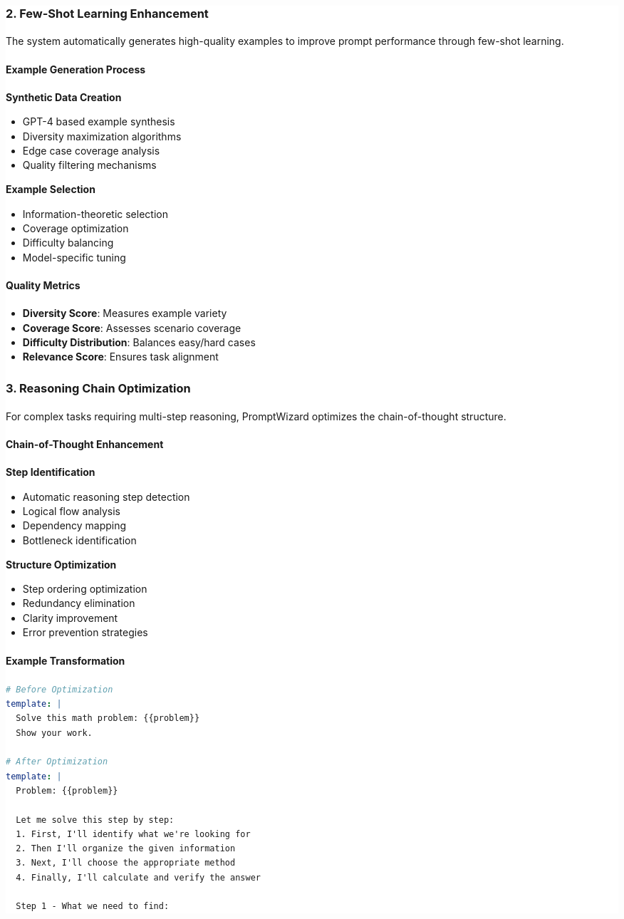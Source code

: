 ### 2. Few-Shot Learning Enhancement

The system automatically generates high-quality examples to improve prompt performance through few-shot learning.

#### Example Generation Process

**Synthetic Data Creation**
- GPT-4 based example synthesis
- Diversity maximization algorithms
- Edge case coverage analysis
- Quality filtering mechanisms

**Example Selection**
- Information-theoretic selection
- Coverage optimization
- Difficulty balancing
- Model-specific tuning

#### Quality Metrics

- **Diversity Score**: Measures example variety
- **Coverage Score**: Assesses scenario coverage
- **Difficulty Distribution**: Balances easy/hard cases
- **Relevance Score**: Ensures task alignment

### 3. Reasoning Chain Optimization

For complex tasks requiring multi-step reasoning, PromptWizard optimizes the chain-of-thought structure.

#### Chain-of-Thought Enhancement

**Step Identification**
- Automatic reasoning step detection
- Logical flow analysis
- Dependency mapping
- Bottleneck identification

**Structure Optimization**
- Step ordering optimization
- Redundancy elimination
- Clarity improvement
- Error prevention strategies

#### Example Transformation

```yaml
# Before Optimization
template: |
  Solve this math problem: {{problem}}
  Show your work.

# After Optimization
template: |
  Problem: {{problem}}
  
  Let me solve this step by step:
  1. First, I'll identify what we're looking for
  2. Then I'll organize the given information
  3. Next, I'll choose the appropriate method
  4. Finally, I'll calculate and verify the answer
  
  Step 1 - What we need to find:
```
